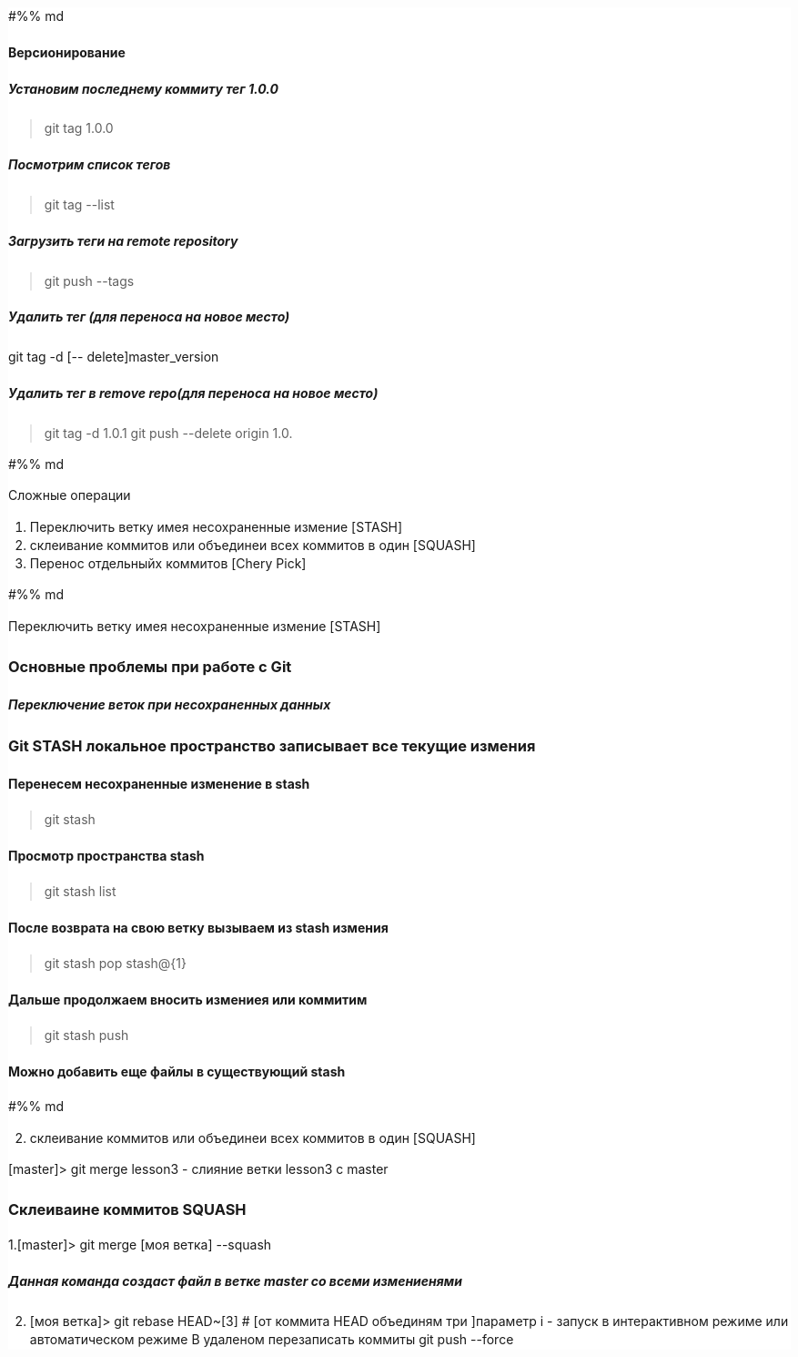 #%% md

#### Версионирование
##### Установим последнему коммиту тег 1.0.0
>git tag 1.0.0
##### Посмотрим список тегов
>git tag --list

##### Загрузить теги на remote repository
>git push --tags
##### Удалить тег (для переноса на новое место)
git tag -d [-- delete]master_version

##### Удалить тег в remove repo(для переноса на новое место)
>git tag -d 1.0.1
>git push --delete origin 1.0.

#%% md

Сложные операции
1. Переключить ветку имея несохраненные измение [STASH]
2. склеивание коммитов или объединеи всех коммитов в один [SQUASH]
3. Перенос отдельныйх коммитов [Chery Pick]


#%% md

Переключить ветку имея несохраненные измение [STASH]
### Основные проблемы при работе с Git
##### Переключение веток при несохраненных данных
### Git STASH локальное пространство записывает все текущие измения
#### Перенесем несохраненные изменение в stash
>git stash
#### Просмотр пространства stash
>git stash list
#### После возврата на свою ветку вызываем из stash измения
>git stash pop stash@{1}
#### Дальше продолжаем вносить измениея или коммитим
>git stash push <file>
#### Можно добавить еще файлы в существующий stash

#%% md

2. склеивание коммитов или объединеи всех коммитов в один [SQUASH]

[master]> git merge lesson3 - слияние ветки lesson3 c master
### Склеиваине коммитов SQUASH
1.[master]> git merge [моя ветка] --squash
##### Данная команда создаст файл в ветке master со всеми измениенями
2. [моя ветка]> git rebase HEAD~[3] # [от коммита HEAD объединям три ]параметр i - запуск в интерактивном режиме или автоматическом режиме
В удаленом перезаписать коммиты
git push --force
